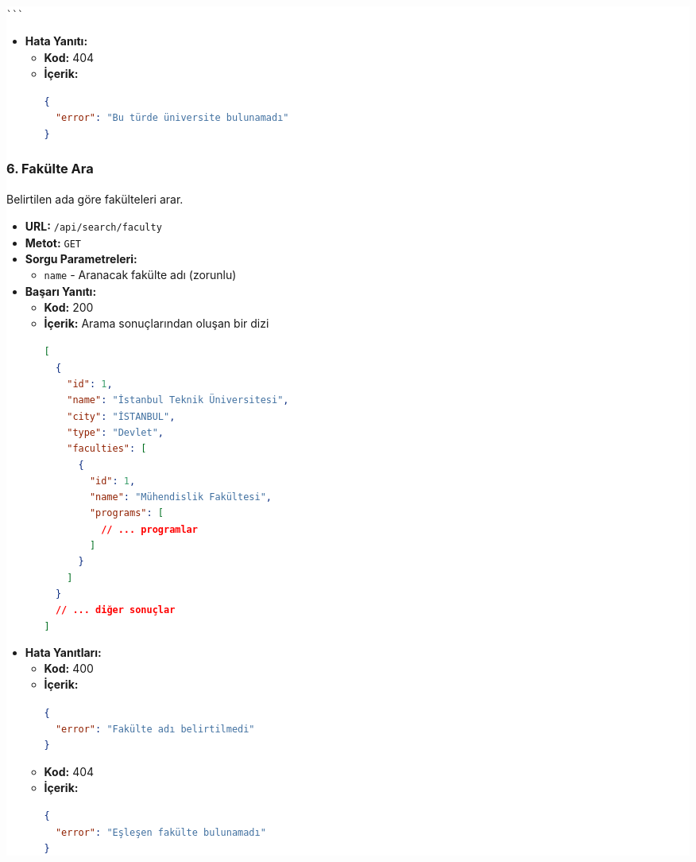     ```
- **Hata Yanıtı:**
  - **Kod:** 404
  - **İçerik:**
    ```json
    {
      "error": "Bu türde üniversite bulunamadı"
    }
    ```

### 6. Fakülte Ara

Belirtilen ada göre fakülteleri arar.

- **URL:** `/api/search/faculty`
- **Metot:** `GET`
- **Sorgu Parametreleri:**
  - `name` - Aranacak fakülte adı (zorunlu)
- **Başarı Yanıtı:**
  - **Kod:** 200
  - **İçerik:** Arama sonuçlarından oluşan bir dizi
    ```json
    [
      {
        "id": 1,
        "name": "İstanbul Teknik Üniversitesi",
        "city": "İSTANBUL",
        "type": "Devlet",
        "faculties": [
          {
            "id": 1,
            "name": "Mühendislik Fakültesi",
            "programs": [
              // ... programlar
            ]
          }
        ]
      }
      // ... diğer sonuçlar
    ]
    ```
- **Hata Yanıtları:**
  - **Kod:** 400
  - **İçerik:**
    ```json
    {
      "error": "Fakülte adı belirtilmedi"
    }
    ```
  - **Kod:** 404
  - **İçerik:**
    ```json
    {
      "error": "Eşleşen fakülte bulunamadı"
    }
    ```
